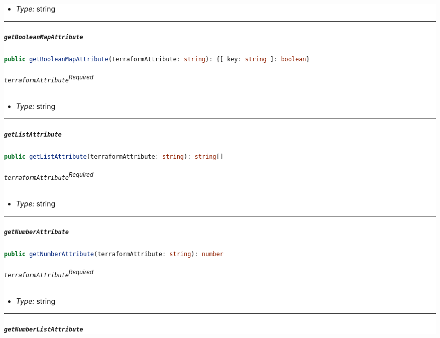 - *Type:* string

---

##### `getBooleanMapAttribute` <a name="getBooleanMapAttribute" id="@cdktf/provider-datadog.dataDatadogTeamMemberships.DataDatadogTeamMemberships.getBooleanMapAttribute"></a>

```typescript
public getBooleanMapAttribute(terraformAttribute: string): {[ key: string ]: boolean}
```

###### `terraformAttribute`<sup>Required</sup> <a name="terraformAttribute" id="@cdktf/provider-datadog.dataDatadogTeamMemberships.DataDatadogTeamMemberships.getBooleanMapAttribute.parameter.terraformAttribute"></a>

- *Type:* string

---

##### `getListAttribute` <a name="getListAttribute" id="@cdktf/provider-datadog.dataDatadogTeamMemberships.DataDatadogTeamMemberships.getListAttribute"></a>

```typescript
public getListAttribute(terraformAttribute: string): string[]
```

###### `terraformAttribute`<sup>Required</sup> <a name="terraformAttribute" id="@cdktf/provider-datadog.dataDatadogTeamMemberships.DataDatadogTeamMemberships.getListAttribute.parameter.terraformAttribute"></a>

- *Type:* string

---

##### `getNumberAttribute` <a name="getNumberAttribute" id="@cdktf/provider-datadog.dataDatadogTeamMemberships.DataDatadogTeamMemberships.getNumberAttribute"></a>

```typescript
public getNumberAttribute(terraformAttribute: string): number
```

###### `terraformAttribute`<sup>Required</sup> <a name="terraformAttribute" id="@cdktf/provider-datadog.dataDatadogTeamMemberships.DataDatadogTeamMemberships.getNumberAttribute.parameter.terraformAttribute"></a>

- *Type:* string

---

##### `getNumberListAttribute` <a name="getNumberListAttribute" id="@cdktf/provider-datadog.dataDatadogTeamMemberships.DataDatadogTeamMemberships.getNumberListAttribute"></a>
